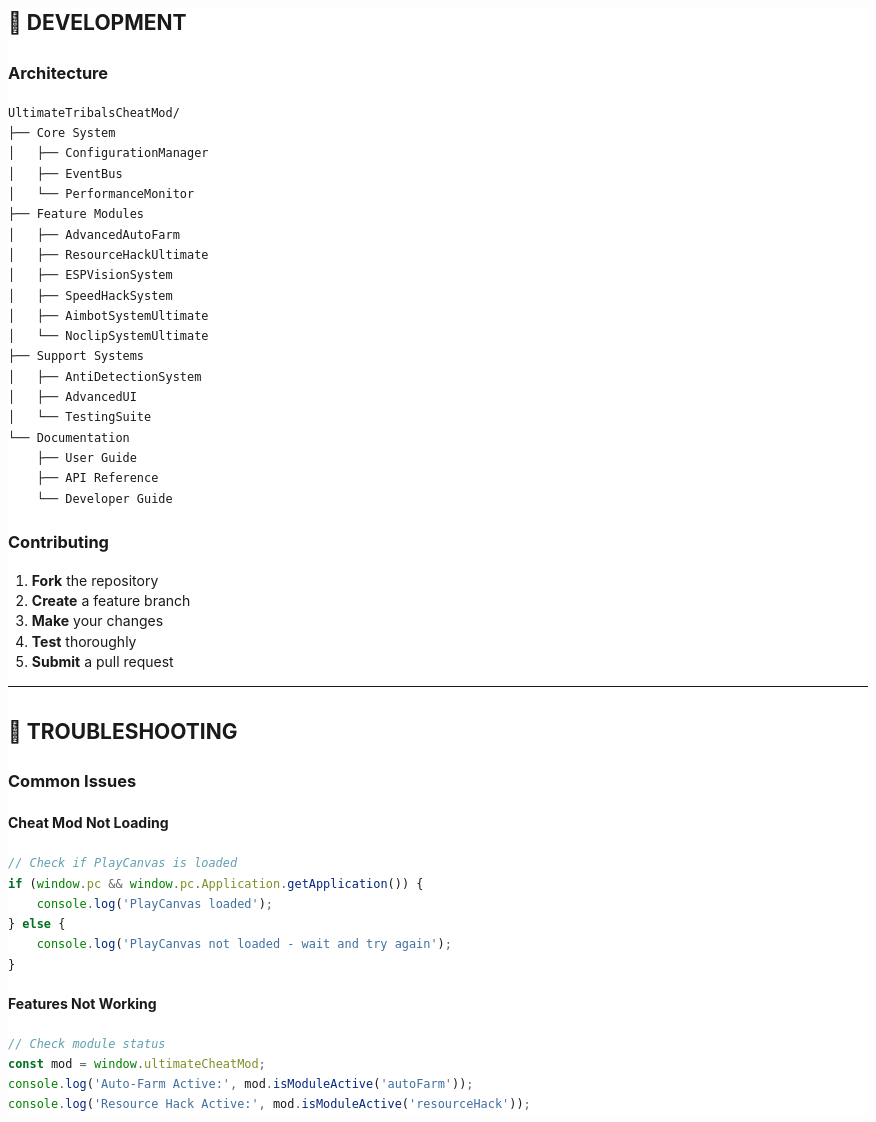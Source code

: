 
## 🔧 **DEVELOPMENT**

### **Architecture**
```
UltimateTribalsCheatMod/
├── Core System
│   ├── ConfigurationManager
│   ├── EventBus
│   └── PerformanceMonitor
├── Feature Modules
│   ├── AdvancedAutoFarm
│   ├── ResourceHackUltimate
│   ├── ESPVisionSystem
│   ├── SpeedHackSystem
│   ├── AimbotSystemUltimate
│   └── NoclipSystemUltimate
├── Support Systems
│   ├── AntiDetectionSystem
│   ├── AdvancedUI
│   └── TestingSuite
└── Documentation
    ├── User Guide
    ├── API Reference
    └── Developer Guide
```

### **Contributing**
1. **Fork** the repository
2. **Create** a feature branch
3. **Make** your changes
4. **Test** thoroughly
5. **Submit** a pull request

---

## 🚨 **TROUBLESHOOTING**

### **Common Issues**

#### **Cheat Mod Not Loading**
```javascript
// Check if PlayCanvas is loaded
if (window.pc && window.pc.Application.getApplication()) {
    console.log('PlayCanvas loaded');
} else {
    console.log('PlayCanvas not loaded - wait and try again');
}
```

#### **Features Not Working**
```javascript
// Check module status
const mod = window.ultimateCheatMod;
console.log('Auto-Farm Active:', mod.isModuleActive('autoFarm'));
console.log('Resource Hack Active:', mod.isModuleActive('resourceHack'));
```
